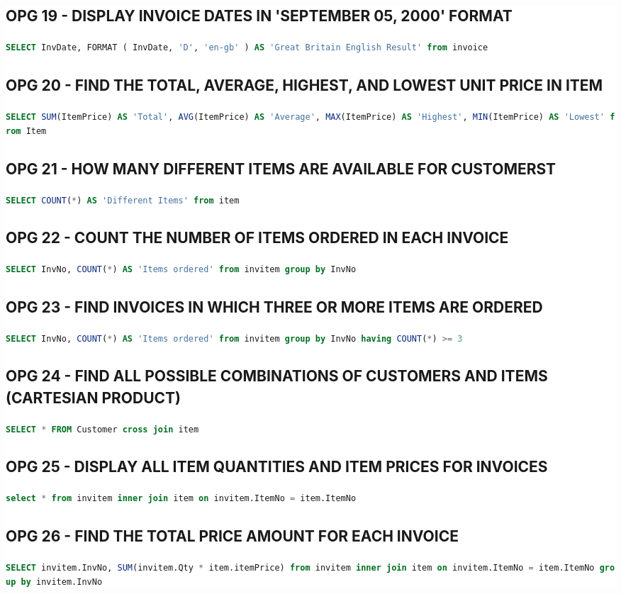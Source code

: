 ##  OPG 19 - DISPLAY INVOICE DATES IN 'SEPTEMBER 05, 2000' FORMAT
```sql
SELECT InvDate, FORMAT ( InvDate, 'D', 'en-gb' ) AS 'Great Britain English Result' from invoice
```

##  OPG 20 - FIND THE TOTAL, AVERAGE, HIGHEST, AND LOWEST UNIT PRICE IN ITEM
```sql
SELECT SUM(ItemPrice) AS 'Total', AVG(ItemPrice) AS 'Average', MAX(ItemPrice) AS 'Highest', MIN(ItemPrice) AS 'Lowest' from Item
```

##  OPG 21 - HOW MANY DIFFERENT ITEMS ARE AVAILABLE FOR CUSTOMERST
```sql
SELECT COUNT(*) AS 'Different Items' from item
```

##  OPG 22 - COUNT THE NUMBER OF ITEMS ORDERED IN EACH INVOICE
```sql
SELECT InvNo, COUNT(*) AS 'Items ordered' from invitem group by InvNo
```

##  OPG 23 - FIND INVOICES IN WHICH THREE OR MORE ITEMS ARE ORDERED
```sql
SELECT InvNo, COUNT(*) AS 'Items ordered' from invitem group by InvNo having COUNT(*) >= 3
```

##  OPG 24 - FIND ALL POSSIBLE COMBINATIONS OF CUSTOMERS AND ITEMS (CARTESIAN PRODUCT)
```sql
SELECT * FROM Customer cross join item
```

##  OPG 25 - DISPLAY ALL ITEM QUANTITIES AND ITEM PRICES FOR INVOICES
```sql
select * from invitem inner join item on invitem.ItemNo = item.ItemNo
```

##  OPG 26 - FIND THE TOTAL PRICE AMOUNT FOR EACH INVOICE
```sql
SELECT invitem.InvNo, SUM(invitem.Qty * item.itemPrice) from invitem inner join item on invitem.ItemNo = item.ItemNo group by invitem.InvNo
```
